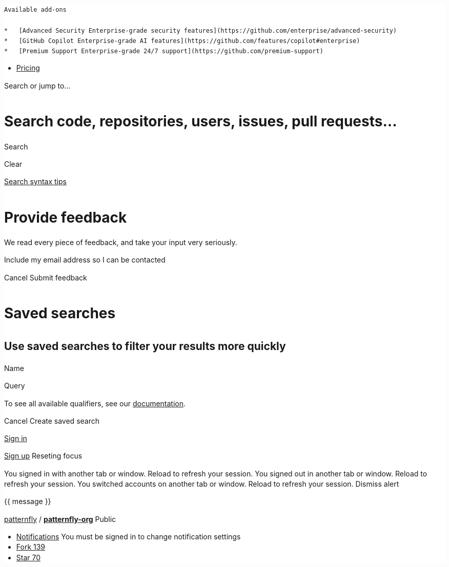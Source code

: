     Available add-ons
    
    *   [Advanced Security Enterprise-grade security features](https://github.com/enterprise/advanced-security)
    *   [GitHub Copilot Enterprise-grade AI features](https://github.com/features/copilot#enterprise)
    *   [Premium Support Enterprise-grade 24/7 support](https://github.com/premium-support)
    
*   [Pricing](https://github.com/pricing)

Search or jump to...

Search code, repositories, users, issues, pull requests...
==========================================================

Search

Clear

[Search syntax tips](https://docs.github.com/search-github/github-code-search/understanding-github-code-search-syntax)

Provide feedback
================

We read every piece of feedback, and take your input very seriously.

 Include my email address so I can be contacted

Cancel Submit feedback

Saved searches
==============

Use saved searches to filter your results more quickly
------------------------------------------------------

Name  

Query 

To see all available qualifiers, see our [documentation](https://docs.github.com/search-github/github-code-search/understanding-github-code-search-syntax).

Cancel Create saved search

[Sign in](https://github.com/login?return_to=https%3A%2F%2Fgithub.com%2Fpatternfly%2Fpatternfly-org%3Fscreenshot%3Dtrue)

[Sign up](https://github.com/signup?ref_cta=Sign+up&ref_loc=header+logged+out&ref_page=%2F%3Cuser-name%3E%2F%3Crepo-name%3E&source=header-repo&source_repo=patternfly%2Fpatternfly-org) Reseting focus

You signed in with another tab or window. Reload to refresh your session. You signed out in another tab or window. Reload to refresh your session. You switched accounts on another tab or window. Reload to refresh your session. Dismiss alert

{{ message }}

[patternfly](https://github.com/patternfly) / **[patternfly-org](https://github.com/patternfly/patternfly-org)** Public

*   [Notifications](https://github.com/login?return_to=%2Fpatternfly%2Fpatternfly-org) You must be signed in to change notification settings
*   [Fork 139](https://github.com/login?return_to=%2Fpatternfly%2Fpatternfly-org)
*   [Star 70](https://github.com/login?return_to=%2Fpatternfly%2Fpatternfly-org)
    